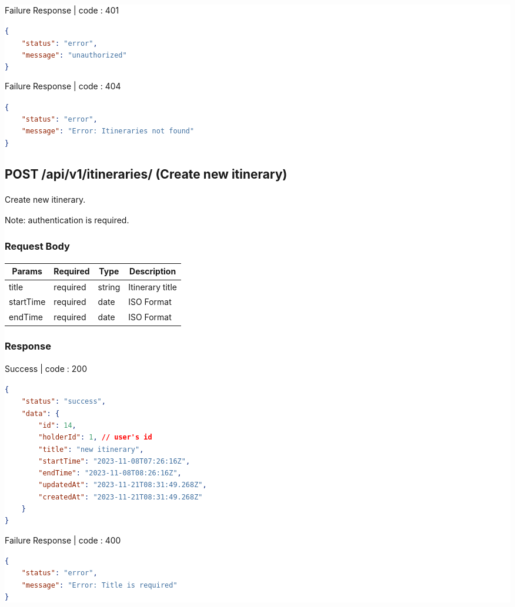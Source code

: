 Failure Response | code : 401

```json
{
    "status": "error",
    "message": "unauthorized"
}
```

Failure Response | code : 404

```json
{
    "status": "error",
    "message": "Error: Itineraries not found"
}
```

## POST /api/v1/itineraries/ (Create new itinerary)

Create new itinerary.

Note: authentication is required.

### Request Body

| Params | Required | Type | Description |
| --- | --- | --- | --- |
| title | required | string | Itinerary title |
| startTime | required | date | ISO Format |
| endTime | required | date | ISO Format |

### Response

Success | code : 200

```json
{
    "status": "success",
    "data": {
        "id": 14,
        "holderId": 1, // user's id
        "title": "new itinerary",
        "startTime": "2023-11-08T07:26:16Z",
        "endTime": "2023-11-08T08:26:16Z",
        "updatedAt": "2023-11-21T08:31:49.268Z",
        "createdAt": "2023-11-21T08:31:49.268Z"
    }
}
```

Failure Response | code : 400

```json
{
    "status": "error",
    "message": "Error: Title is required"
}
```
